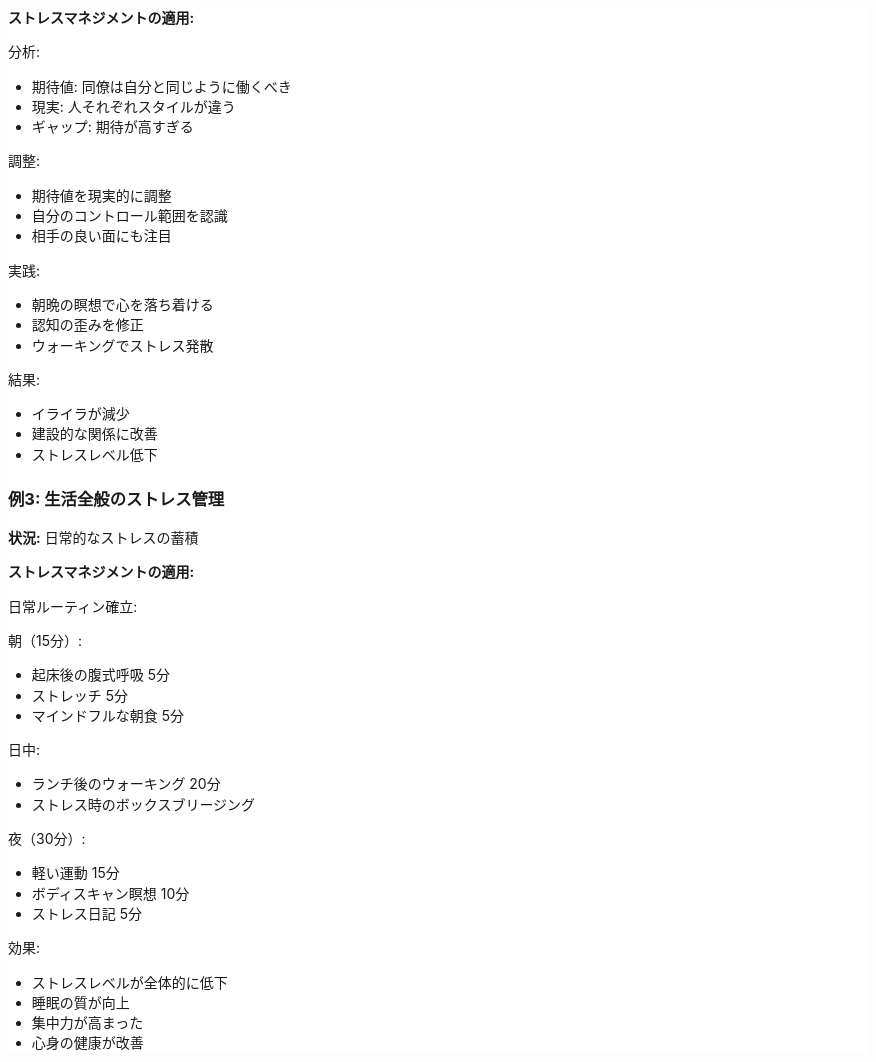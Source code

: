 **ストレスマネジメントの適用:**

分析:
- 期待値: 同僚は自分と同じように働くべき
- 現実: 人それぞれスタイルが違う
- ギャップ: 期待が高すぎる

調整:
- 期待値を現実的に調整
- 自分のコントロール範囲を認識
- 相手の良い面にも注目

実践:
- 朝晩の瞑想で心を落ち着ける
- 認知の歪みを修正
- ウォーキングでストレス発散

結果:
- イライラが減少
- 建設的な関係に改善
- ストレスレベル低下

### 例3: 生活全般のストレス管理

**状況:** 日常的なストレスの蓄積

**ストレスマネジメントの適用:**

日常ルーティン確立:

朝（15分）:
- 起床後の腹式呼吸 5分
- ストレッチ 5分
- マインドフルな朝食 5分

日中:
- ランチ後のウォーキング 20分
- ストレス時のボックスブリージング

夜（30分）:
- 軽い運動 15分
- ボディスキャン瞑想 10分
- ストレス日記 5分

効果:
- ストレスレベルが全体的に低下
- 睡眠の質が向上
- 集中力が高まった
- 心身の健康が改善
